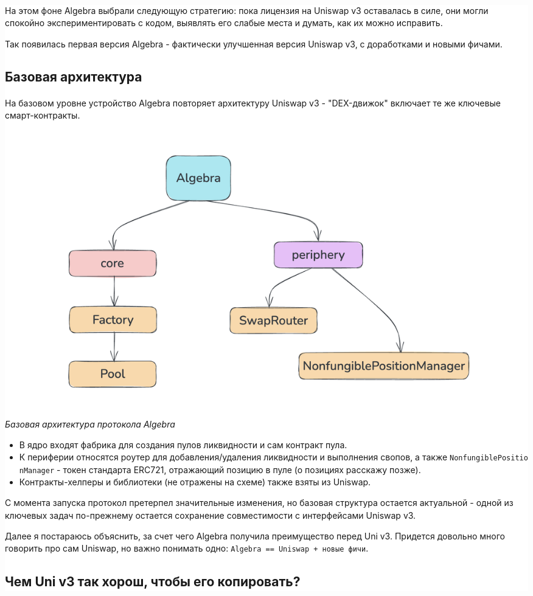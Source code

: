 На этом фоне Algebra выбрали следующую стратегию: пока лицензия на Uniswap v3 оставалась в силе, они могли спокойно экспериментировать с кодом, выявлять его слабые места и думать, как их можно исправить.

Так появилась первая версия Algebra - фактически улучшенная версия Uniswap v3, с доработками и новыми фичами.

## Базовая архитектура

На базовом уровне устройство Algebra повторяет архитектуру Uniswap v3 - "DEX-движок" включает те же ключевые смарт-контракты.

![base-architect](./img/base-architect.png)  
_Базовая архитектура протокола Algebra_

- В ядро входят фабрика для создания пулов ликвидности и сам контракт пула.
- К периферии относятся роутер для добавления/удаления ликвидности и выполнения свопов, а также `NonfungiblePositionManager` - токен стандарта ERC721, отражающий позицию в пуле (о позициях расскажу позже).
- Контракты-хелперы и библиотеки (не отражены на схеме) также взяты из Uniswap.

С момента запуска протокол претерпел значительные изменения, но базовая структура остается актуальной - одной из ключевых задач по-прежнему остается сохранение совместимости с интерфейсами Uniswap v3.

Далее я постараюсь объяснить, за счет чего Algebra получила преимущество перед Uni v3. Придется довольно много говорить про сам Uniswap, но важно понимать одно: `Algebra == Uniswap + новые фичи`.

## Чем Uni v3 так хорош, чтобы его копировать?
